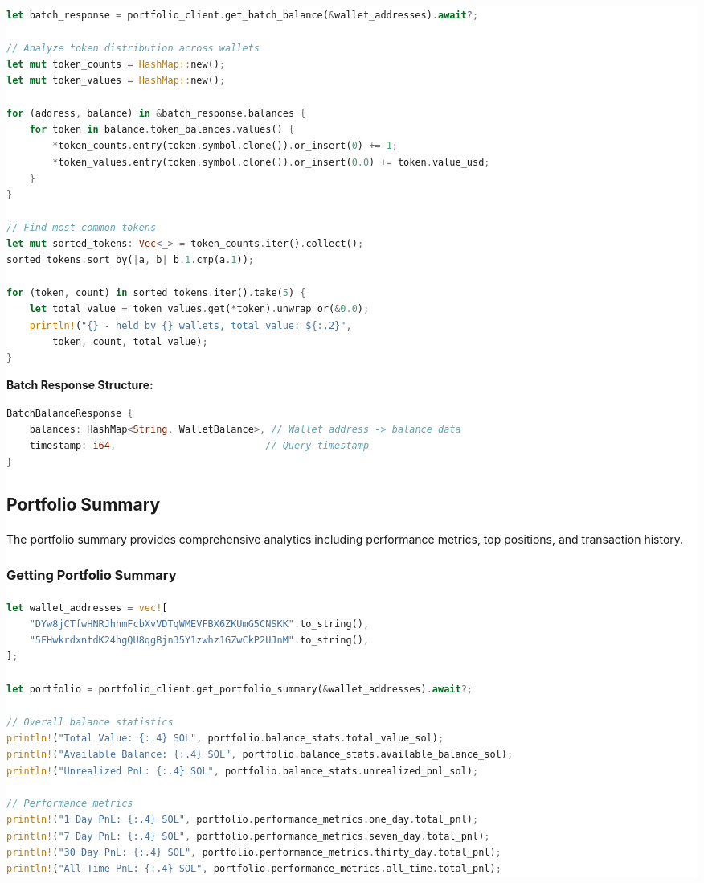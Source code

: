 ```rust
let batch_response = portfolio_client.get_batch_balance(&wallet_addresses).await?;

// Analyze token distribution across wallets
let mut token_counts = HashMap::new();
let mut token_values = HashMap::new();

for (address, balance) in &batch_response.balances {
    for token in balance.token_balances.values() {
        *token_counts.entry(token.symbol.clone()).or_insert(0) += 1;
        *token_values.entry(token.symbol.clone()).or_insert(0.0) += token.value_usd;
    }
}

// Find most common tokens
let mut sorted_tokens: Vec<_> = token_counts.iter().collect();
sorted_tokens.sort_by(|a, b| b.1.cmp(a.1));

for (token, count) in sorted_tokens.iter().take(5) {
    let total_value = token_values.get(*token).unwrap_or(&0.0);
    println!("{} - held by {} wallets, total value: ${:.2}", 
        token, count, total_value);
}
```

**Batch Response Structure:**
```rust
BatchBalanceResponse {
    balances: HashMap<String, WalletBalance>, // Wallet address -> balance data
    timestamp: i64,                          // Query timestamp
}
```

## Portfolio Summary

The portfolio summary provides comprehensive analytics including performance metrics, top positions, and transaction history.

### Getting Portfolio Summary

```rust
let wallet_addresses = vec![
    "DYw8jCTfwHNRJhhmFcbXvVDTqWMEVFBX6ZKUmG5CNSKK".to_string(),
    "5FHwkrdxntdK24hgQU8qgBjn35Y1zwhz1GZwCkP2UJnM".to_string(),
];

let portfolio = portfolio_client.get_portfolio_summary(&wallet_addresses).await?;

// Overall balance statistics
println!("Total Value: {:.4} SOL", portfolio.balance_stats.total_value_sol);
println!("Available Balance: {:.4} SOL", portfolio.balance_stats.available_balance_sol);
println!("Unrealized PnL: {:.4} SOL", portfolio.balance_stats.unrealized_pnl_sol);

// Performance metrics
println!("1 Day PnL: {:.4} SOL", portfolio.performance_metrics.one_day.total_pnl);
println!("7 Day PnL: {:.4} SOL", portfolio.performance_metrics.seven_day.total_pnl);
println!("30 Day PnL: {:.4} SOL", portfolio.performance_metrics.thirty_day.total_pnl);
println!("All Time PnL: {:.4} SOL", portfolio.performance_metrics.all_time.total_pnl);
```
